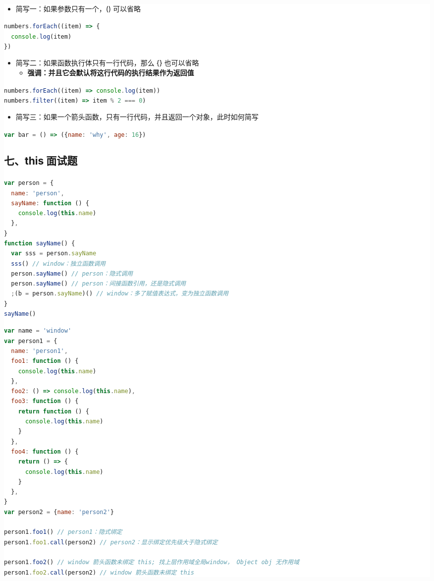 - 简写一：如果参数只有一个，() 可以省略

```js
numbers.forEach((item) => {
  console.log(item)
})
```

- 简写二：如果函数执行体只有一行代码，那么 {} 也可以省略
  - **强调：并且它会默认将这行代码的执行结果作为返回值**

```js
numbers.forEach((item) => console.log(item))
numbers.filter((item) => item % 2 === 0)
```

- 简写三：如果一个箭头函数，只有一行代码，并且返回一个对象，此时如何简写

```js
var bar = () => ({name: 'why', age: 16})
```

## 七、this 面试题

```js
var person = {
  name: 'person',
  sayName: function () {
    console.log(this.name)
  },
}
function sayName() {
  var sss = person.sayName
  sss() // window：独立函数调用
  person.sayName() // person：隐式调用
  person.sayName() // person：间接函数引用，还是隐式调用
  ;(b = person.sayName)() // window：多了赋值表达式，变为独立函数调用
}
sayName()
```

```js
var name = 'window'
var person1 = {
  name: 'person1',
  foo1: function () {
    console.log(this.name)
  },
  foo2: () => console.log(this.name),
  foo3: function () {
    return function () {
      console.log(this.name)
    }
  },
  foo4: function () {
    return () => {
      console.log(this.name)
    }
  },
}
var person2 = {name: 'person2'}

person1.foo1() // person1：隐式绑定
person1.foo1.call(person2) // person2：显示绑定优先级大于隐式绑定

person1.foo2() // window 箭头函数未绑定 this; 找上层作用域全局window， Object obj 无作用域
person1.foo2.call(person2) // window 箭头函数未绑定 this

```